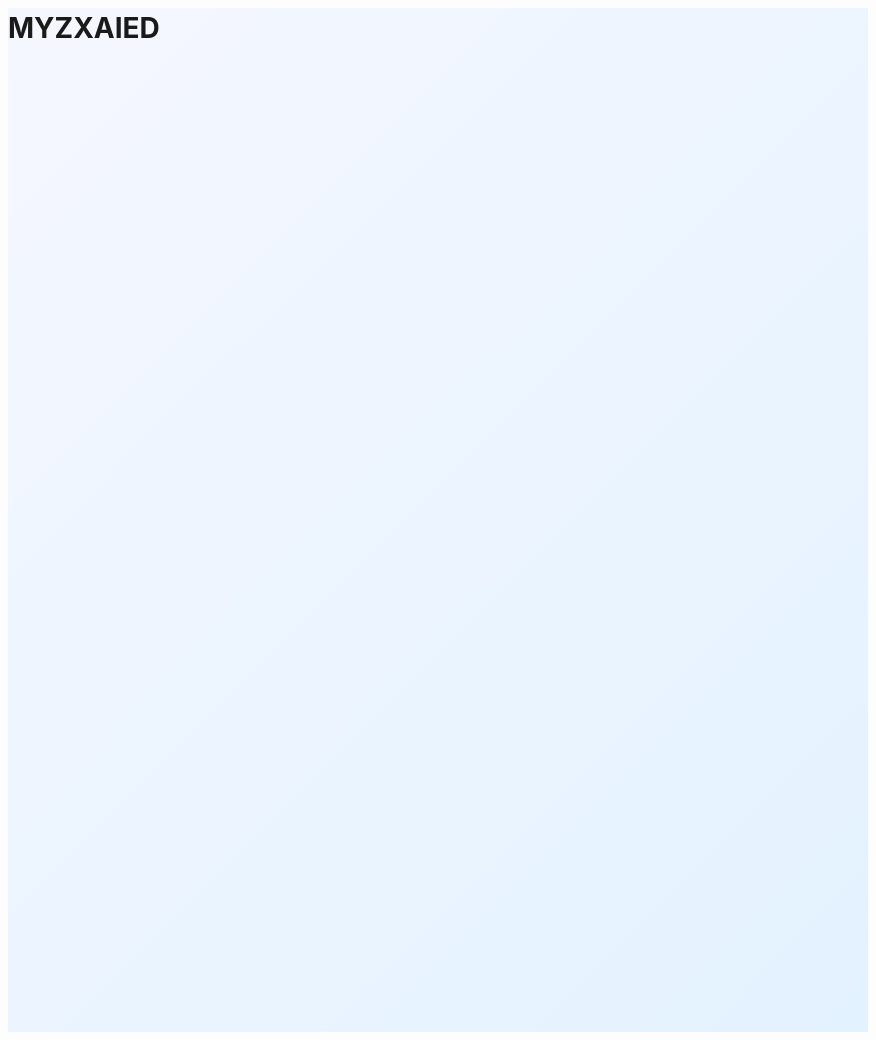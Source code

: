 # MYZXAIED
<!DOCTYPE html>
<html lang="zh">
<head>
    <meta charset="UTF-8">
    <meta name="viewport" content="width=device-width, initial-scale=1.0">
    <title>墨语智学</title>
    <script src="https://cdn.tailwindcss.com"></script>
    <script>
        tailwind.config = {
            theme: {
                extend: {
                    colors: {
                        primary: '#2962FF',
                        secondary: '#9C27B0'
                    },
                    borderRadius: {
                        'none': '0px',
                        'sm': '2px',
                        DEFAULT: '4px',
                        'md': '8px',
                        'lg': '12px',
                        'xl': '16px',
                        '2xl': '20px',
                        '3xl': '24px',
                        'full': '9999px',
                        'button': '4px'
                    }
                }
            }
        }
    </script>
    <link rel="preconnect" href="https://fonts.googleapis.com">
    <link rel="preconnect" href="https://fonts.gstatic.com" crossorigin>
    <link href="https://fonts.googleapis.com/css2?family=Pacifico&family=Poppins:wght@600&family=Noto+Sans+SC:wght@400;500;700&family=ZCOOL+XiaoWei&display=swap" rel="stylesheet">
    <link rel="stylesheet" href="https://cdnjs.cloudflare.com/ajax/libs/font-awesome/6.4.0/css/all.min.css">
    <style>
        body {
            min-height: 1024px;
            background: linear-gradient(135deg, #F5F7FF 0%, #E3F2FF 100%);
            overflow-x: hidden;
        }
        .gradient-text {
            background: linear-gradient(90deg, #2962FF, #9C27B0);
            -webkit-background-clip: text;
            background-clip: text;
            color: transparent;
        }
        .blur-circle {
            position: absolute;
            border-radius: 50%;
            filter: blur(100px);
            opacity: 0.2;
        }
        .cta-button {
            animation: pulse 2s ease-in-out 2;
        }
        @keyframes pulse {
            0% { transform: scale(1); }
            50% { transform: scale(1.02); }